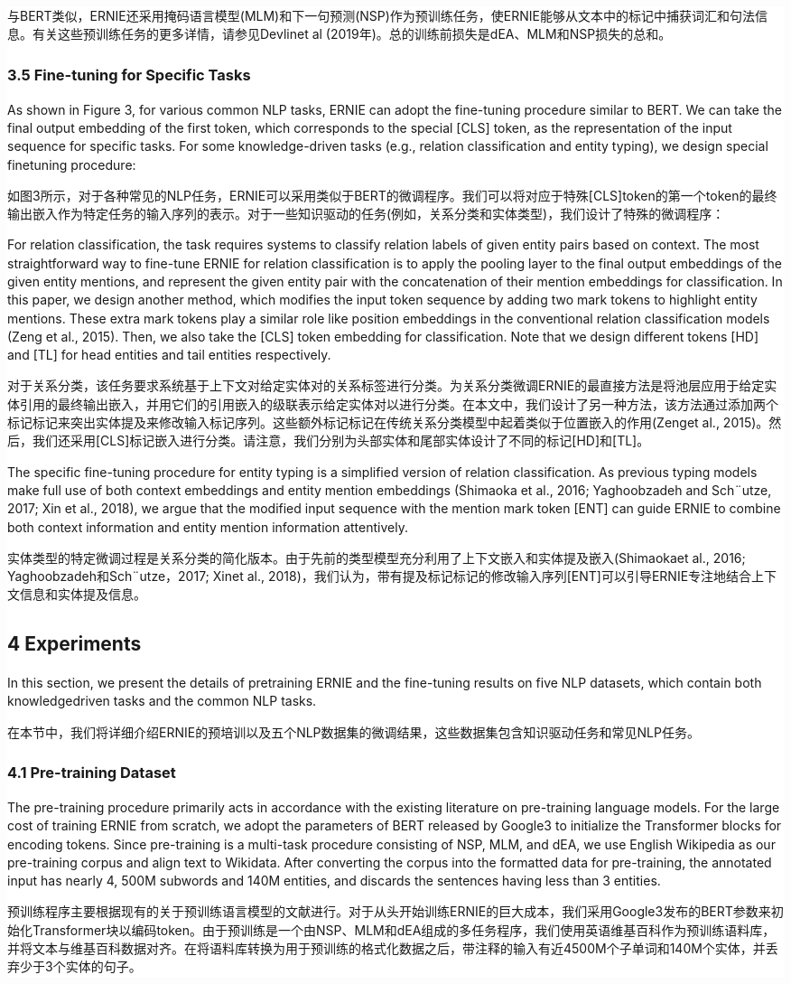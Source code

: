 与BERT类似，ERNIE还采用掩码语言模型(MLM)和下一句预测(NSP)作为预训练任务，使ERNIE能够从文本中的标记中捕获词汇和句法信息。有关这些预训练任务的更多详情，请参见Devlinet al (2019年)。总的训练前损失是dEA、MLM和NSP损失的总和。

### 3.5 Fine-tuning for Specific Tasks
As shown in Figure 3, for various common NLP tasks, ERNIE can adopt the fine-tuning procedure similar to BERT. We can take the final output embedding of the first token, which corresponds to the special [CLS] token, as the representation of the input sequence for specific tasks. For some knowledge-driven tasks (e.g., relation classification and entity typing), we design special finetuning procedure:

如图3所示，对于各种常见的NLP任务，ERNIE可以采用类似于BERT的微调程序。我们可以将对应于特殊[CLS]token的第一个token的最终输出嵌入作为特定任务的输入序列的表示。对于一些知识驱动的任务(例如，关系分类和实体类型)，我们设计了特殊的微调程序：

For relation classification, the task requires systems to classify relation labels of given entity pairs based on context. The most straightforward way to fine-tune ERNIE for relation classification is to apply the pooling layer to the final output embeddings of the given entity mentions, and represent the given entity pair with the concatenation of their mention embeddings for classification. In this paper, we design another method, which modifies the input token sequence by adding two mark tokens to highlight entity mentions. These extra mark tokens play a similar role like position embeddings in the conventional relation classification models (Zeng et al., 2015). Then, we also take the [CLS] token embedding for classification. Note that we design different tokens [HD] and [TL] for head entities and tail entities respectively.

对于关系分类，该任务要求系统基于上下文对给定实体对的关系标签进行分类。为关系分类微调ERNIE的最直接方法是将池层应用于给定实体引用的最终输出嵌入，并用它们的引用嵌入的级联表示给定实体对以进行分类。在本文中，我们设计了另一种方法，该方法通过添加两个标记标记来突出实体提及来修改输入标记序列。这些额外标记标记在传统关系分类模型中起着类似于位置嵌入的作用(Zenget al., 2015)。然后，我们还采用[CLS]标记嵌入进行分类。请注意，我们分别为头部实体和尾部实体设计了不同的标记[HD]和[TL]。

The specific fine-tuning procedure for entity typing is a simplified version of relation classification. As previous typing models make full use of both context embeddings and entity mention embeddings (Shimaoka et al., 2016; Yaghoobzadeh and Sch¨utze, 2017; Xin et al., 2018), we argue that the modified input sequence with the mention mark token [ENT] can guide ERNIE to combine both context information and entity mention information attentively. 

实体类型的特定微调过程是关系分类的简化版本。由于先前的类型模型充分利用了上下文嵌入和实体提及嵌入(Shimaokaet al., 2016; Yaghoobzadeh和Sch¨utze，2017; Xinet al., 2018)，我们认为，带有提及标记标记的修改输入序列[ENT]可以引导ERNIE专注地结合上下文信息和实体提及信息。

## 4 Experiments
In this section, we present the details of pretraining ERNIE and the fine-tuning results on five NLP datasets, which contain both knowledgedriven tasks and the common NLP tasks.

在本节中，我们将详细介绍ERNIE的预培训以及五个NLP数据集的微调结果，这些数据集包含知识驱动任务和常见NLP任务。

### 4.1 Pre-training Dataset
The pre-training procedure primarily acts in accordance with the existing literature on pre-training language models. For the large cost of training ERNIE from scratch, we adopt the parameters of BERT released by Google3 to initialize the Transformer blocks for encoding tokens. Since pre-training is a multi-task procedure consisting of NSP, MLM, and dEA, we use English Wikipedia as our pre-training corpus and align text to Wikidata. After converting the corpus into the formatted data for pre-training, the annotated input has nearly 4, 500M subwords and 140M entities, and discards the sentences having less than 3 entities.

预训练程序主要根据现有的关于预训练语言模型的文献进行。对于从头开始训练ERNIE的巨大成本，我们采用Google3发布的BERT参数来初始化Transformer块以编码token。由于预训练是一个由NSP、MLM和dEA组成的多任务程序，我们使用英语维基百科作为预训练语料库，并将文本与维基百科数据对齐。在将语料库转换为用于预训练的格式化数据之后，带注释的输入有近4500M个子单词和140M个实体，并丢弃少于3个实体的句子。

